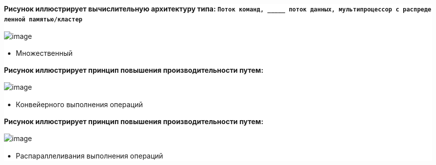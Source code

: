 **Рисунок иллюстрирует вычислительную архитектуру типа: ```Поток команд, _____ поток данных, мультипроцессор с распределенной памятью/кластер```**  

![image](https://github.com/user-attachments/assets/979e0aa2-9235-400e-a250-12407f6a934f)

+ Множественный  

**Рисунок иллюстрирует принцип повышения производительности путем:**

![image](https://github.com/user-attachments/assets/ce9fd94d-1dbb-4d2a-b863-5772c8fccc5b)

+ Конвейерного выполнения операций  

**Рисунок иллюстрирует принцип повышения производительности путем:**  

![image](https://github.com/user-attachments/assets/1228e2be-5c28-49be-942e-20ea32c5bc27)


+ Распараллеливания выполнения операций  
